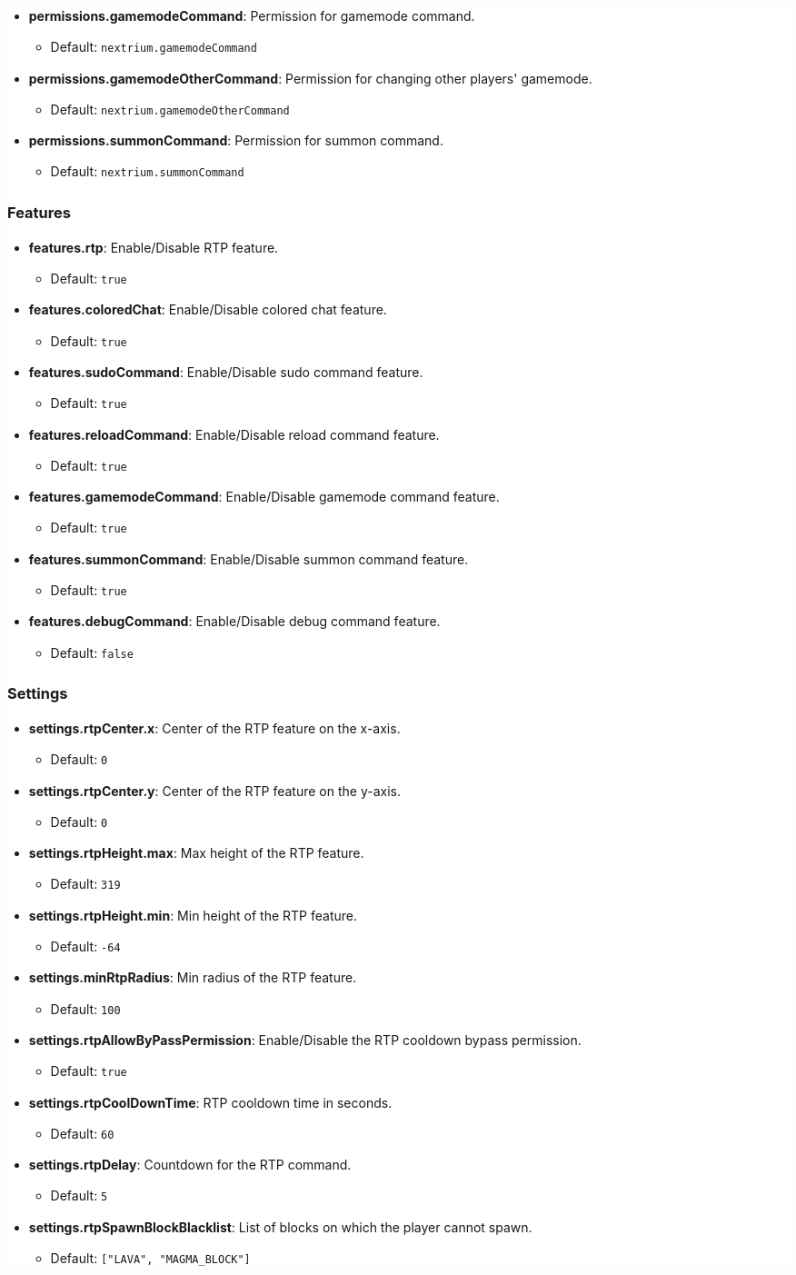 - **permissions.gamemodeCommand**: Permission for gamemode command.
  - Default: `nextrium.gamemodeCommand`
  
- **permissions.gamemodeOtherCommand**: Permission for changing other players' gamemode.
  - Default: `nextrium.gamemodeOtherCommand`
  
- **permissions.summonCommand**: Permission for summon command.
  - Default: `nextrium.summonCommand`

### Features
- **features.rtp**: Enable/Disable RTP feature.
  - Default: `true`
  
- **features.coloredChat**: Enable/Disable colored chat feature.
  - Default: `true`
  
- **features.sudoCommand**: Enable/Disable sudo command feature.
  - Default: `true`
  
- **features.reloadCommand**: Enable/Disable reload command feature.
  - Default: `true`
  
- **features.gamemodeCommand**: Enable/Disable gamemode command feature.
  - Default: `true`
  
- **features.summonCommand**: Enable/Disable summon command feature.
  - Default: `true`
  
- **features.debugCommand**: Enable/Disable debug command feature.
  - Default: `false`

### Settings
- **settings.rtpCenter.x**: Center of the RTP feature on the x-axis.
  - Default: `0`
  
- **settings.rtpCenter.y**: Center of the RTP feature on the y-axis.
  - Default: `0`
  
- **settings.rtpHeight.max**: Max height of the RTP feature.
  - Default: `319`
  
- **settings.rtpHeight.min**: Min height of the RTP feature.
  - Default: `-64`
  
- **settings.minRtpRadius**: Min radius of the RTP feature.
  - Default: `100`
  
- **settings.rtpAllowByPassPermission**: Enable/Disable the RTP cooldown bypass permission.
  - Default: `true`
  
- **settings.rtpCoolDownTime**: RTP cooldown time in seconds.
  - Default: `60`
  
- **settings.rtpDelay**: Countdown for the RTP command.
  - Default: `5`
  
- **settings.rtpSpawnBlockBlacklist**: List of blocks on which the player cannot spawn.
  - Default: `["LAVA", "MAGMA_BLOCK"]`
  